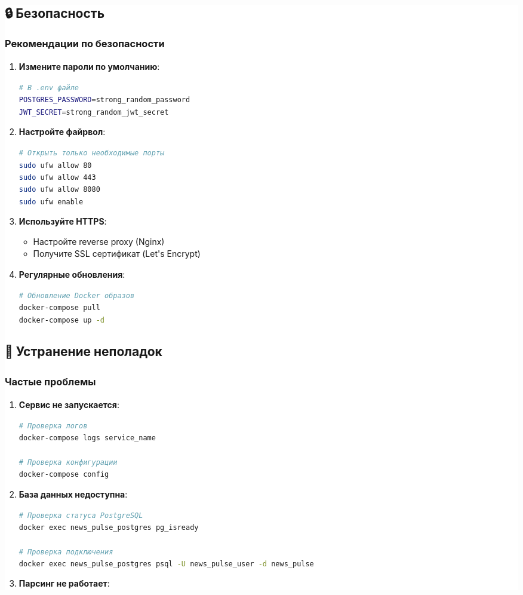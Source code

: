 ## 🔒 Безопасность

### Рекомендации по безопасности

1. **Измените пароли по умолчанию**:

   ```bash
   # В .env файле
   POSTGRES_PASSWORD=strong_random_password
   JWT_SECRET=strong_random_jwt_secret
   ```
2. **Настройте файрвол**:

   ```bash
   # Открыть только необходимые порты
   sudo ufw allow 80
   sudo ufw allow 443
   sudo ufw allow 8080
   sudo ufw enable
   ```
3. **Используйте HTTPS**:

   - Настройте reverse proxy (Nginx)
   - Получите SSL сертификат (Let's Encrypt)
4. **Регулярные обновления**:

   ```bash
   # Обновление Docker образов
   docker-compose pull
   docker-compose up -d
   ```

## 🚨 Устранение неполадок

### Частые проблемы

1. **Сервис не запускается**:

   ```bash
   # Проверка логов
   docker-compose logs service_name

   # Проверка конфигурации
   docker-compose config
   ```
2. **База данных недоступна**:

   ```bash
   # Проверка статуса PostgreSQL
   docker exec news_pulse_postgres pg_isready

   # Проверка подключения
   docker exec news_pulse_postgres psql -U news_pulse_user -d news_pulse
   ```
3. **Парсинг не работает**:
